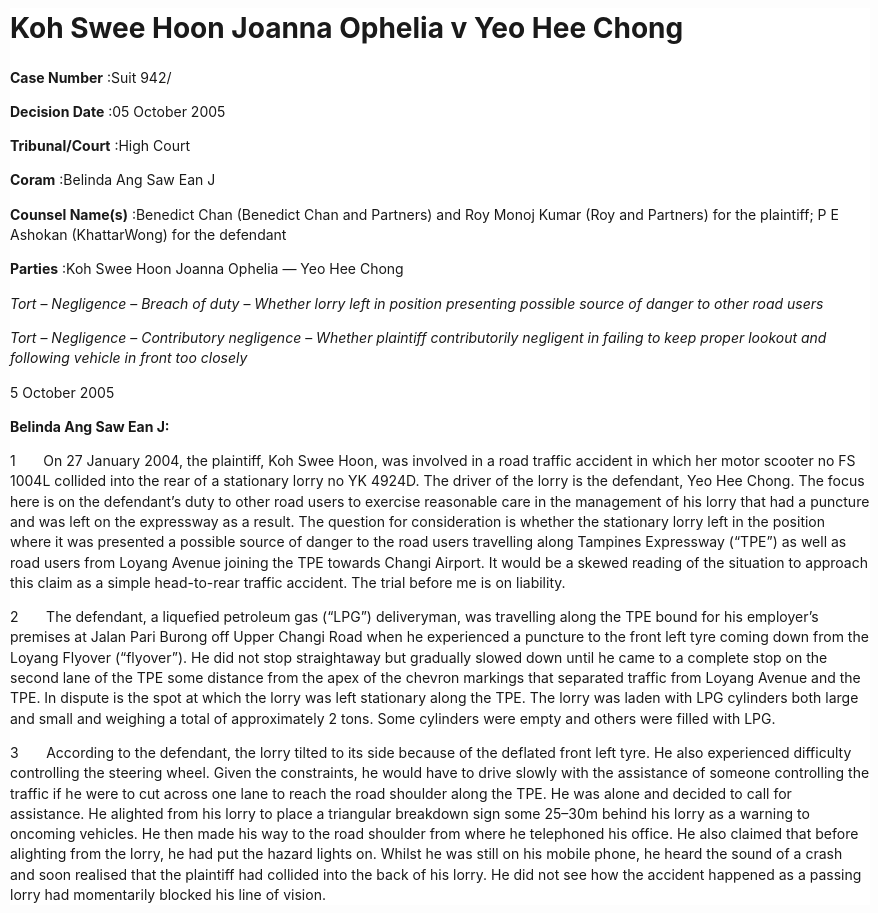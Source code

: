 # Koh Swee Hoon Joanna Ophelia v Yeo Hee Chong 



**Case Number** :Suit 942/ 

**Decision Date** :05 October 2005 

**Tribunal/Court** :High Court 

**Coram** :Belinda Ang Saw Ean J 

**Counsel Name(s)** :Benedict Chan (Benedict Chan and Partners) and Roy Monoj Kumar (Roy and Partners) for the plaintiff; P E Ashokan (KhattarWong) for the defendant 

**Parties** :Koh Swee Hoon Joanna Ophelia — Yeo Hee Chong 

_Tort_ – _Negligence_ – _Breach of duty_ – _Whether lorry left in position presenting possible source of danger to other road users_ 

_Tort_ – _Negligence_ – _Contributory negligence_ – _Whether plaintiff contributorily negligent in failing to keep proper lookout and following vehicle in front too closely_ 

5 October 2005 

**Belinda Ang Saw Ean J:** 

1       On 27 January 2004, the plaintiff, Koh Swee Hoon, was involved in a road traffic accident in which her motor scooter no FS 1004L collided into the rear of a stationary lorry no YK 4924D. The driver of the lorry is the defendant, Yeo Hee Chong. The focus here is on the defendant’s duty to other road users to exercise reasonable care in the management of his lorry that had a puncture and was left on the expressway as a result. The question for consideration is whether the stationary lorry left in the position where it was presented a possible source of danger to the road users travelling along Tampines Expressway (“TPE”) as well as road users from Loyang Avenue joining the TPE towards Changi Airport. It would be a skewed reading of the situation to approach this claim as a simple head-to-rear traffic accident. The trial before me is on liability. 

2       The defendant, a liquefied petroleum gas (“LPG”) deliveryman, was travelling along the TPE bound for his employer’s premises at Jalan Pari Burong off Upper Changi Road when he experienced a puncture to the front left tyre coming down from the Loyang Flyover (“flyover”). He did not stop straightaway but gradually slowed down until he came to a complete stop on the second lane of the TPE some distance from the apex of the chevron markings that separated traffic from Loyang Avenue and the TPE. In dispute is the spot at which the lorry was left stationary along the TPE. The lorry was laden with LPG cylinders both large and small and weighing a total of approximately 2 tons. Some cylinders were empty and others were filled with LPG. 

3       According to the defendant, the lorry tilted to its side because of the deflated front left tyre. He also experienced difficulty controlling the steering wheel. Given the constraints, he would have to drive slowly with the assistance of someone controlling the traffic if he were to cut across one lane to reach the road shoulder along the TPE. He was alone and decided to call for assistance. He alighted from his lorry to place a triangular breakdown sign some 25–30m behind his lorry as a warning to oncoming vehicles. He then made his way to the road shoulder from where he telephoned his office. He also claimed that before alighting from the lorry, he had put the hazard lights on. Whilst he was still on his mobile phone, he heard the sound of a crash and soon realised that the plaintiff had collided into the back of his lorry. He did not see how the accident happened as a passing lorry had momentarily blocked his line of vision. 
